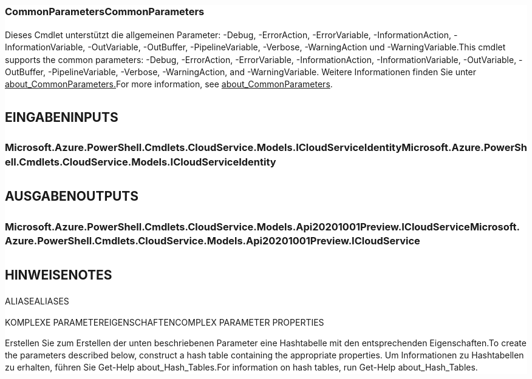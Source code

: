 ### <span data-ttu-id="60ace-128">CommonParameters</span><span class="sxs-lookup"><span data-stu-id="60ace-128">CommonParameters</span></span>
<span data-ttu-id="60ace-129">Dieses Cmdlet unterstützt die allgemeinen Parameter: -Debug, -ErrorAction, -ErrorVariable, -InformationAction, -InformationVariable, -OutVariable, -OutBuffer, -PipelineVariable, -Verbose, -WarningAction und -WarningVariable.</span><span class="sxs-lookup"><span data-stu-id="60ace-129">This cmdlet supports the common parameters: -Debug, -ErrorAction, -ErrorVariable, -InformationAction, -InformationVariable, -OutVariable, -OutBuffer, -PipelineVariable, -Verbose, -WarningAction, and -WarningVariable.</span></span> <span data-ttu-id="60ace-130">Weitere Informationen finden Sie unter [about_CommonParameters.](http://go.microsoft.com/fwlink/?LinkID=113216)</span><span class="sxs-lookup"><span data-stu-id="60ace-130">For more information, see [about_CommonParameters](http://go.microsoft.com/fwlink/?LinkID=113216).</span></span>

## <span data-ttu-id="60ace-131">EINGABEN</span><span class="sxs-lookup"><span data-stu-id="60ace-131">INPUTS</span></span>

### <span data-ttu-id="60ace-132">Microsoft.Azure.PowerShell.Cmdlets.CloudService.Models.ICloudServiceIdentity</span><span class="sxs-lookup"><span data-stu-id="60ace-132">Microsoft.Azure.PowerShell.Cmdlets.CloudService.Models.ICloudServiceIdentity</span></span>

## <span data-ttu-id="60ace-133">AUSGABEN</span><span class="sxs-lookup"><span data-stu-id="60ace-133">OUTPUTS</span></span>

### <span data-ttu-id="60ace-134">Microsoft.Azure.PowerShell.Cmdlets.CloudService.Models.Api20201001Preview.ICloudService</span><span class="sxs-lookup"><span data-stu-id="60ace-134">Microsoft.Azure.PowerShell.Cmdlets.CloudService.Models.Api20201001Preview.ICloudService</span></span>

## <span data-ttu-id="60ace-135">HINWEISE</span><span class="sxs-lookup"><span data-stu-id="60ace-135">NOTES</span></span>

<span data-ttu-id="60ace-136">ALIASE</span><span class="sxs-lookup"><span data-stu-id="60ace-136">ALIASES</span></span>

<span data-ttu-id="60ace-137">KOMPLEXE PARAMETEREIGENSCHAFTEN</span><span class="sxs-lookup"><span data-stu-id="60ace-137">COMPLEX PARAMETER PROPERTIES</span></span>

<span data-ttu-id="60ace-138">Erstellen Sie zum Erstellen der unten beschriebenen Parameter eine Hashtabelle mit den entsprechenden Eigenschaften.</span><span class="sxs-lookup"><span data-stu-id="60ace-138">To create the parameters described below, construct a hash table containing the appropriate properties.</span></span> <span data-ttu-id="60ace-139">Um Informationen zu Hashtabellen zu erhalten, führen Sie Get-Help about_Hash_Tables.</span><span class="sxs-lookup"><span data-stu-id="60ace-139">For information on hash tables, run Get-Help about_Hash_Tables.</span></span>
